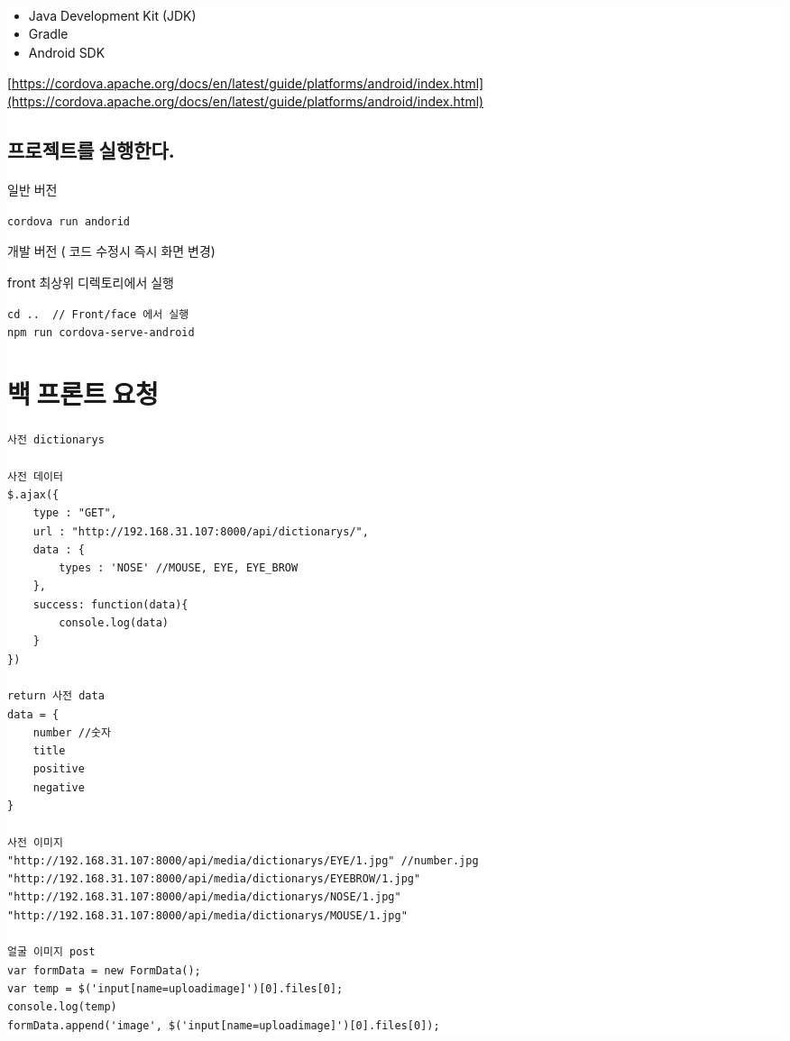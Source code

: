 - Java Development Kit (JDK)
- Gradle
- Android SDK

[https://cordova.apache.org/docs/en/latest/guide/platforms/android/index.html](https://cordova.apache.org/docs/en/latest/guide/platforms/android/index.html)

## 프로젝트를 실행한다.

일반 버전

    cordova run andorid

개발 버전 ( 코드 수정시 즉시 화면 변경)

front 최상위 디렉토리에서 실행

    cd ..  // Front/face 에서 실행
    npm run cordova-serve-android
    
# 백 프론트 요청

    
    사전 dictionarys
    
    사전 데이터
    $.ajax({
        type : "GET",
	    url : "http://192.168.31.107:8000/api/dictionarys/",
	    data : {
		    types : 'NOSE' //MOUSE, EYE, EYE_BROW
	    },
        success: function(data){
		    console.log(data)
		}
    })
    
    return 사전 data
    data = {
        number //숫자
        title 
        positive
        negative 
    }
    
    사전 이미지
    "http://192.168.31.107:8000/api/media/dictionarys/EYE/1.jpg" //number.jpg
    "http://192.168.31.107:8000/api/media/dictionarys/EYEBROW/1.jpg"
    "http://192.168.31.107:8000/api/media/dictionarys/NOSE/1.jpg"
    "http://192.168.31.107:8000/api/media/dictionarys/MOUSE/1.jpg"
    
    얼굴 이미지 post
    var formData = new FormData();
	var temp = $('input[name=uploadimage]')[0].files[0];
	console.log(temp)
	formData.append('image', $('input[name=uploadimage]')[0].files[0]); 
		
